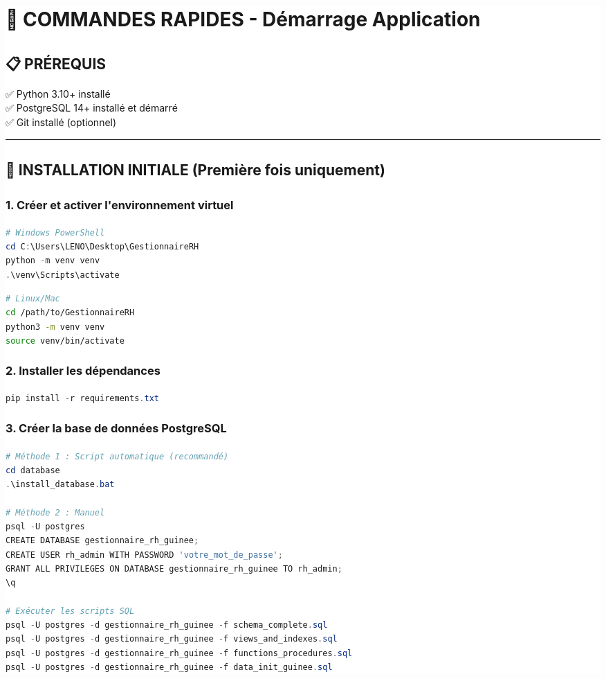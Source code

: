 # 🚀 COMMANDES RAPIDES - Démarrage Application

## 📋 PRÉREQUIS

✅ Python 3.10+ installé  
✅ PostgreSQL 14+ installé et démarré  
✅ Git installé (optionnel)

---

## 🔧 INSTALLATION INITIALE (Première fois uniquement)

### 1. Créer et activer l'environnement virtuel

```powershell
# Windows PowerShell
cd C:\Users\LENO\Desktop\GestionnaireRH
python -m venv venv
.\venv\Scripts\activate
```

```bash
# Linux/Mac
cd /path/to/GestionnaireRH
python3 -m venv venv
source venv/bin/activate
```

### 2. Installer les dépendances

```powershell
pip install -r requirements.txt
```

### 3. Créer la base de données PostgreSQL

```powershell
# Méthode 1 : Script automatique (recommandé)
cd database
.\install_database.bat

# Méthode 2 : Manuel
psql -U postgres
CREATE DATABASE gestionnaire_rh_guinee;
CREATE USER rh_admin WITH PASSWORD 'votre_mot_de_passe';
GRANT ALL PRIVILEGES ON DATABASE gestionnaire_rh_guinee TO rh_admin;
\q

# Exécuter les scripts SQL
psql -U postgres -d gestionnaire_rh_guinee -f schema_complete.sql
psql -U postgres -d gestionnaire_rh_guinee -f views_and_indexes.sql
psql -U postgres -d gestionnaire_rh_guinee -f functions_procedures.sql
psql -U postgres -d gestionnaire_rh_guinee -f data_init_guinee.sql
```
